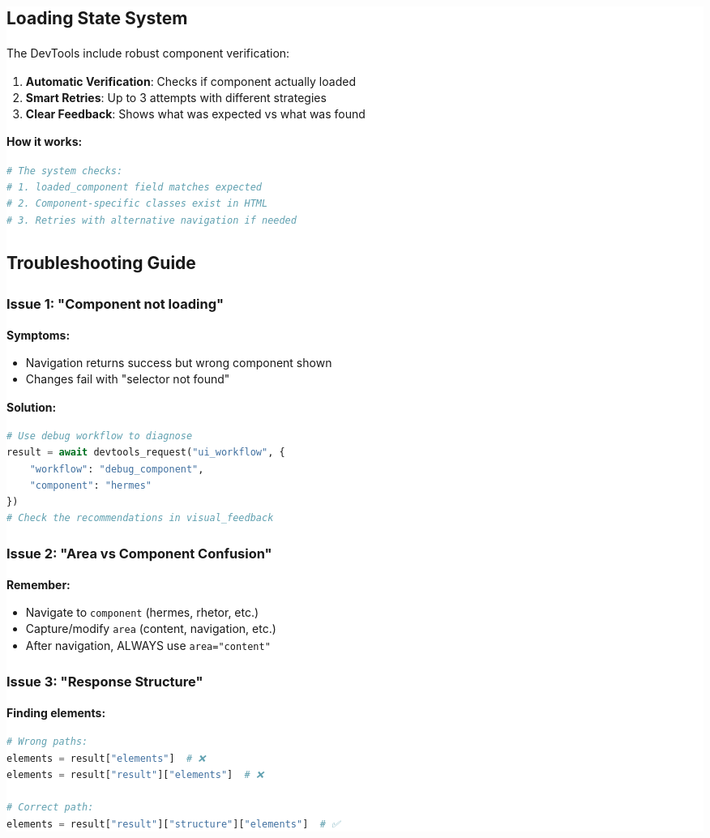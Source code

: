 ## Loading State System

The DevTools include robust component verification:

1. **Automatic Verification**: Checks if component actually loaded
2. **Smart Retries**: Up to 3 attempts with different strategies
3. **Clear Feedback**: Shows what was expected vs what was found

**How it works:**
```python
# The system checks:
# 1. loaded_component field matches expected
# 2. Component-specific classes exist in HTML
# 3. Retries with alternative navigation if needed
```

## Troubleshooting Guide

### Issue 1: "Component not loading"

**Symptoms:**
- Navigation returns success but wrong component shown
- Changes fail with "selector not found"

**Solution:**
```python
# Use debug workflow to diagnose
result = await devtools_request("ui_workflow", {
    "workflow": "debug_component",
    "component": "hermes"
})
# Check the recommendations in visual_feedback
```

### Issue 2: "Area vs Component Confusion"

**Remember:**
- Navigate to `component` (hermes, rhetor, etc.)
- Capture/modify `area` (content, navigation, etc.)
- After navigation, ALWAYS use `area="content"`

### Issue 3: "Response Structure"

**Finding elements:**
```python
# Wrong paths:
elements = result["elements"]  # ❌
elements = result["result"]["elements"]  # ❌

# Correct path:
elements = result["result"]["structure"]["elements"]  # ✅
```
